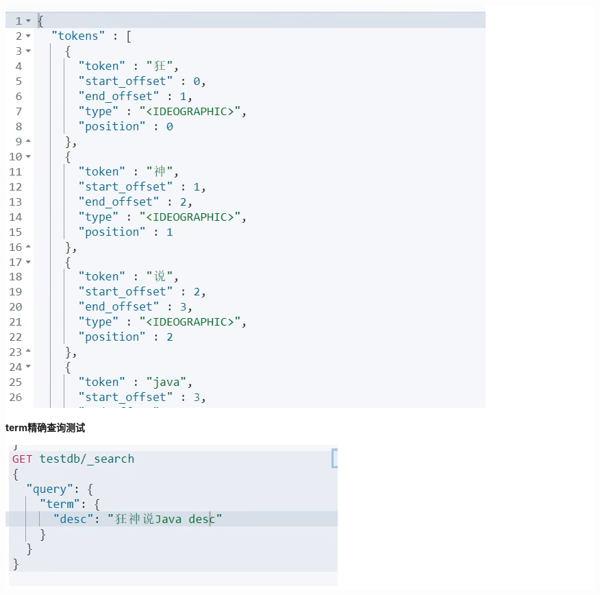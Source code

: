 ![image-20240920164557619](./assets/ElasticSearch-狂神/image-20240920164557619.png)

**term精确查询测试**

![image-20240920164935173](./assets/ElasticSearch-狂神/image-20240920164935173.png)
